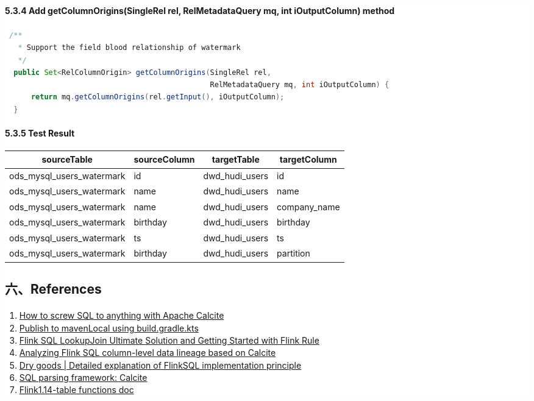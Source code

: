 #### 5.3.4 Add getColumnOrigins(SingleRel rel, RelMetadataQuery mq, int iOutputColumn) method
```java
 /**
   * Support the field blood relationship of watermark
   */
  public Set<RelColumnOrigin> getColumnOrigins(SingleRel rel,
                                               RelMetadataQuery mq, int iOutputColumn) {
      return mq.getColumnOrigins(rel.getInput(), iOutputColumn);
  } 
```
#### 5.3.5 Test Result

| **sourceTable** | **sourceColumn** | **targetTable** | **targetColumn** |
| --- | --- | --- | --- |
| ods_mysql_users_watermark | id | dwd_hudi_users | id |
| ods_mysql_users_watermark | name | dwd_hudi_users | name |
| ods_mysql_users_watermark | name | dwd_hudi_users | company_name |
| ods_mysql_users_watermark | birthday | dwd_hudi_users | birthday |
| ods_mysql_users_watermark | ts | dwd_hudi_users | ts |
| ods_mysql_users_watermark | birthday | dwd_hudi_users | partition |


## 六、References

1. [How to screw SQL to anything with Apache Calcite](https://zephyrnet.com/how-to-screw-sql-to-anything-with-apache-calcite/)
1. [Publish to mavenLocal using build.gradle.kts](https://www.javaroad.cn/questions/71299)
1. [Flink SQL LookupJoin Ultimate Solution and Getting Started with Flink Rule](https://zhuanlan.zhihu.com/p/546080679)
1. [Analyzing Flink SQL column-level data lineage based on Calcite](https://blog.csdn.net/nazeniwaresakini/article/details/121652104)
1. [Dry goods | Detailed explanation of FlinkSQL implementation principle](https://www.modb.pro/db/133495)
1. [SQL parsing framework: Calcite](https://www.liaojiayi.com/calcite/)
1. [Flink1.14-table functions doc](https://nightlies.apache.org/flink/flink-docs-release-1.14/docs/dev/table/functions/udfs/#table-functions)

